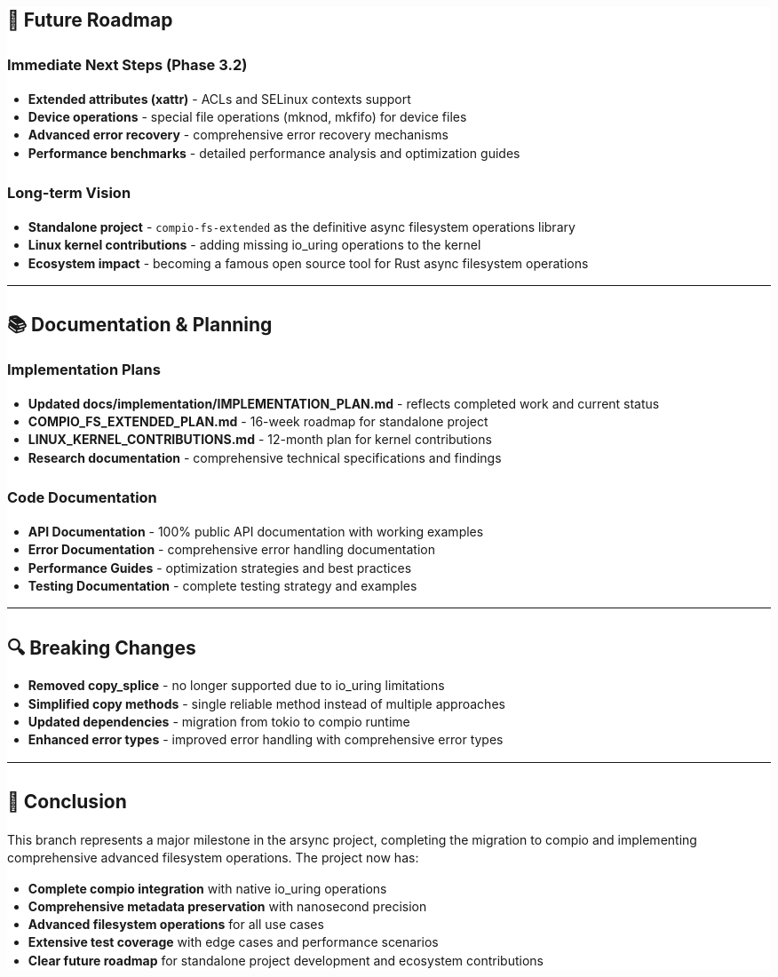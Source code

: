 
## 🚀 **Future Roadmap**

### **Immediate Next Steps (Phase 3.2)**
- **Extended attributes (xattr)** - ACLs and SELinux contexts support
- **Device operations** - special file operations (mknod, mkfifo) for device files
- **Advanced error recovery** - comprehensive error recovery mechanisms
- **Performance benchmarks** - detailed performance analysis and optimization guides

### **Long-term Vision**
- **Standalone project** - `compio-fs-extended` as the definitive async filesystem operations library
- **Linux kernel contributions** - adding missing io_uring operations to the kernel
- **Ecosystem impact** - becoming a famous open source tool for Rust async filesystem operations

---

## 📚 **Documentation & Planning**

### **Implementation Plans**
- **Updated docs/implementation/IMPLEMENTATION_PLAN.md** - reflects completed work and current status
- **COMPIO_FS_EXTENDED_PLAN.md** - 16-week roadmap for standalone project
- **LINUX_KERNEL_CONTRIBUTIONS.md** - 12-month plan for kernel contributions
- **Research documentation** - comprehensive technical specifications and findings

### **Code Documentation**
- **API Documentation** - 100% public API documentation with working examples
- **Error Documentation** - comprehensive error handling documentation
- **Performance Guides** - optimization strategies and best practices
- **Testing Documentation** - complete testing strategy and examples

---

## 🔍 **Breaking Changes**
- **Removed copy_splice** - no longer supported due to io_uring limitations
- **Simplified copy methods** - single reliable method instead of multiple approaches
- **Updated dependencies** - migration from tokio to compio runtime
- **Enhanced error types** - improved error handling with comprehensive error types

---

## 🎉 **Conclusion**

This branch represents a major milestone in the arsync project, completing the migration to compio and implementing comprehensive advanced filesystem operations. The project now has:

- **Complete compio integration** with native io_uring operations
- **Comprehensive metadata preservation** with nanosecond precision
- **Advanced filesystem operations** for all use cases
- **Extensive test coverage** with edge cases and performance scenarios
- **Clear future roadmap** for standalone project development and ecosystem contributions
